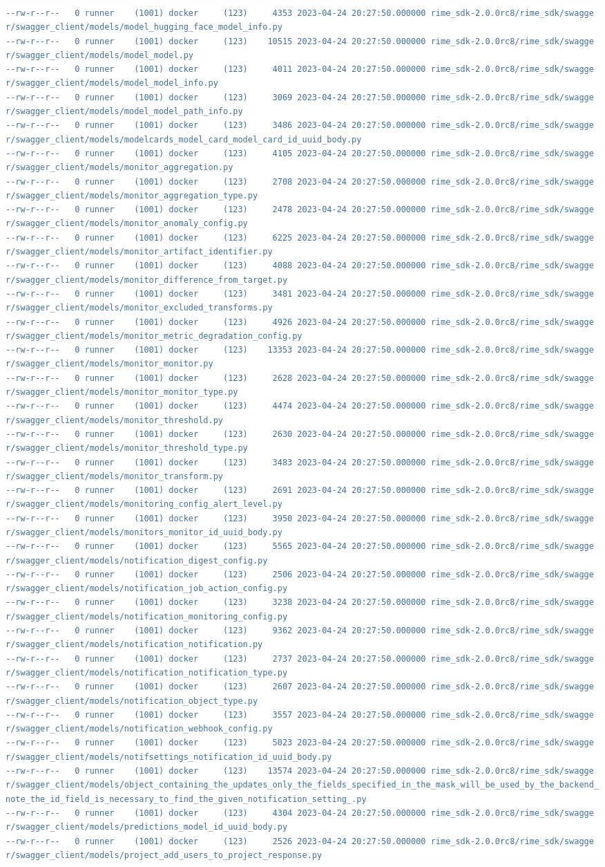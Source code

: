 ```diff
--rw-r--r--   0 runner    (1001) docker     (123)     4353 2023-04-24 20:27:50.000000 rime_sdk-2.0.0rc8/rime_sdk/swagger/swagger_client/models/model_hugging_face_model_info.py
--rw-r--r--   0 runner    (1001) docker     (123)    10515 2023-04-24 20:27:50.000000 rime_sdk-2.0.0rc8/rime_sdk/swagger/swagger_client/models/model_model.py
--rw-r--r--   0 runner    (1001) docker     (123)     4011 2023-04-24 20:27:50.000000 rime_sdk-2.0.0rc8/rime_sdk/swagger/swagger_client/models/model_model_info.py
--rw-r--r--   0 runner    (1001) docker     (123)     3069 2023-04-24 20:27:50.000000 rime_sdk-2.0.0rc8/rime_sdk/swagger/swagger_client/models/model_model_path_info.py
--rw-r--r--   0 runner    (1001) docker     (123)     3486 2023-04-24 20:27:50.000000 rime_sdk-2.0.0rc8/rime_sdk/swagger/swagger_client/models/modelcards_model_card_model_card_id_uuid_body.py
--rw-r--r--   0 runner    (1001) docker     (123)     4105 2023-04-24 20:27:50.000000 rime_sdk-2.0.0rc8/rime_sdk/swagger/swagger_client/models/monitor_aggregation.py
--rw-r--r--   0 runner    (1001) docker     (123)     2708 2023-04-24 20:27:50.000000 rime_sdk-2.0.0rc8/rime_sdk/swagger/swagger_client/models/monitor_aggregation_type.py
--rw-r--r--   0 runner    (1001) docker     (123)     2478 2023-04-24 20:27:50.000000 rime_sdk-2.0.0rc8/rime_sdk/swagger/swagger_client/models/monitor_anomaly_config.py
--rw-r--r--   0 runner    (1001) docker     (123)     6225 2023-04-24 20:27:50.000000 rime_sdk-2.0.0rc8/rime_sdk/swagger/swagger_client/models/monitor_artifact_identifier.py
--rw-r--r--   0 runner    (1001) docker     (123)     4088 2023-04-24 20:27:50.000000 rime_sdk-2.0.0rc8/rime_sdk/swagger/swagger_client/models/monitor_difference_from_target.py
--rw-r--r--   0 runner    (1001) docker     (123)     3481 2023-04-24 20:27:50.000000 rime_sdk-2.0.0rc8/rime_sdk/swagger/swagger_client/models/monitor_excluded_transforms.py
--rw-r--r--   0 runner    (1001) docker     (123)     4926 2023-04-24 20:27:50.000000 rime_sdk-2.0.0rc8/rime_sdk/swagger/swagger_client/models/monitor_metric_degradation_config.py
--rw-r--r--   0 runner    (1001) docker     (123)    13353 2023-04-24 20:27:50.000000 rime_sdk-2.0.0rc8/rime_sdk/swagger/swagger_client/models/monitor_monitor.py
--rw-r--r--   0 runner    (1001) docker     (123)     2628 2023-04-24 20:27:50.000000 rime_sdk-2.0.0rc8/rime_sdk/swagger/swagger_client/models/monitor_monitor_type.py
--rw-r--r--   0 runner    (1001) docker     (123)     4474 2023-04-24 20:27:50.000000 rime_sdk-2.0.0rc8/rime_sdk/swagger/swagger_client/models/monitor_threshold.py
--rw-r--r--   0 runner    (1001) docker     (123)     2630 2023-04-24 20:27:50.000000 rime_sdk-2.0.0rc8/rime_sdk/swagger/swagger_client/models/monitor_threshold_type.py
--rw-r--r--   0 runner    (1001) docker     (123)     3483 2023-04-24 20:27:50.000000 rime_sdk-2.0.0rc8/rime_sdk/swagger/swagger_client/models/monitor_transform.py
--rw-r--r--   0 runner    (1001) docker     (123)     2691 2023-04-24 20:27:50.000000 rime_sdk-2.0.0rc8/rime_sdk/swagger/swagger_client/models/monitoring_config_alert_level.py
--rw-r--r--   0 runner    (1001) docker     (123)     3950 2023-04-24 20:27:50.000000 rime_sdk-2.0.0rc8/rime_sdk/swagger/swagger_client/models/monitors_monitor_id_uuid_body.py
--rw-r--r--   0 runner    (1001) docker     (123)     5565 2023-04-24 20:27:50.000000 rime_sdk-2.0.0rc8/rime_sdk/swagger/swagger_client/models/notification_digest_config.py
--rw-r--r--   0 runner    (1001) docker     (123)     2506 2023-04-24 20:27:50.000000 rime_sdk-2.0.0rc8/rime_sdk/swagger/swagger_client/models/notification_job_action_config.py
--rw-r--r--   0 runner    (1001) docker     (123)     3238 2023-04-24 20:27:50.000000 rime_sdk-2.0.0rc8/rime_sdk/swagger/swagger_client/models/notification_monitoring_config.py
--rw-r--r--   0 runner    (1001) docker     (123)     9362 2023-04-24 20:27:50.000000 rime_sdk-2.0.0rc8/rime_sdk/swagger/swagger_client/models/notification_notification.py
--rw-r--r--   0 runner    (1001) docker     (123)     2737 2023-04-24 20:27:50.000000 rime_sdk-2.0.0rc8/rime_sdk/swagger/swagger_client/models/notification_notification_type.py
--rw-r--r--   0 runner    (1001) docker     (123)     2607 2023-04-24 20:27:50.000000 rime_sdk-2.0.0rc8/rime_sdk/swagger/swagger_client/models/notification_object_type.py
--rw-r--r--   0 runner    (1001) docker     (123)     3557 2023-04-24 20:27:50.000000 rime_sdk-2.0.0rc8/rime_sdk/swagger/swagger_client/models/notification_webhook_config.py
--rw-r--r--   0 runner    (1001) docker     (123)     5023 2023-04-24 20:27:50.000000 rime_sdk-2.0.0rc8/rime_sdk/swagger/swagger_client/models/notifsettings_notification_id_uuid_body.py
--rw-r--r--   0 runner    (1001) docker     (123)    13574 2023-04-24 20:27:50.000000 rime_sdk-2.0.0rc8/rime_sdk/swagger/swagger_client/models/object_containing_the_updates_only_the_fields_specified_in_the_mask_will_be_used_by_the_backend_note_the_id_field_is_necessary_to_find_the_given_notification_setting_.py
--rw-r--r--   0 runner    (1001) docker     (123)     4304 2023-04-24 20:27:50.000000 rime_sdk-2.0.0rc8/rime_sdk/swagger/swagger_client/models/predictions_model_id_uuid_body.py
--rw-r--r--   0 runner    (1001) docker     (123)     2526 2023-04-24 20:27:50.000000 rime_sdk-2.0.0rc8/rime_sdk/swagger/swagger_client/models/project_add_users_to_project_response.py
```